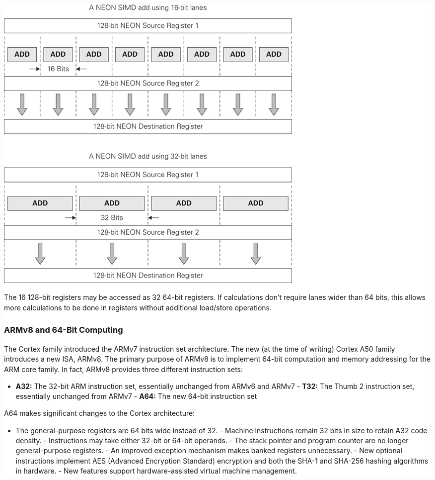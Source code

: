 ![[FIGURE 4-21:](#07_9781119183938-ch04.xhtml#rc04-fig-0021) How NEON SIMD lanes divide 128-bit registers into logical quantities](./media/images/9781119183938-fg0421.png)

The 16 128-bit registers may be accessed as 32 64-bit registers. If calculations don’t require lanes wider than 64 bits, this allows more calculations to be done in registers without additional load/store operations.

### ARMv8 and 64-Bit Computing

The Cortex family introduced the ARMv7 instruction set architecture. The new (at the time of writing) Cortex A50 family introduces a new ISA, ARMv8. The primary purpose of ARMv8 is to implement 64-bit computation and memory addressing for the ARM core family. In fact, ARMv8 provides three different instruction sets:

- **A32:** The 32-bit ARM instruction set, essentially unchanged from ARMv6 and ARMv7 - **T32:** The Thumb 2 instruction set, essentially unchanged from ARMv7 - **A64:** The new 64-bit instruction set

A64 makes significant changes to the Cortex architecture:

- The general-purpose registers are 64 bits wide instead of 32. - Machine instructions remain 32 bits in size to retain A32 code density. - Instructions may take either 32-bit or 64-bit operands. - The stack pointer and program counter are no longer general-purpose registers. - An improved exception mechanism makes banked registers unnecessary. - New optional instructions implement AES (Advanced Encryption Standard) encryption and both the SHA-1 and SHA-256 hashing algorithms in hardware. - New features support hardware-assisted virtual machine management.
